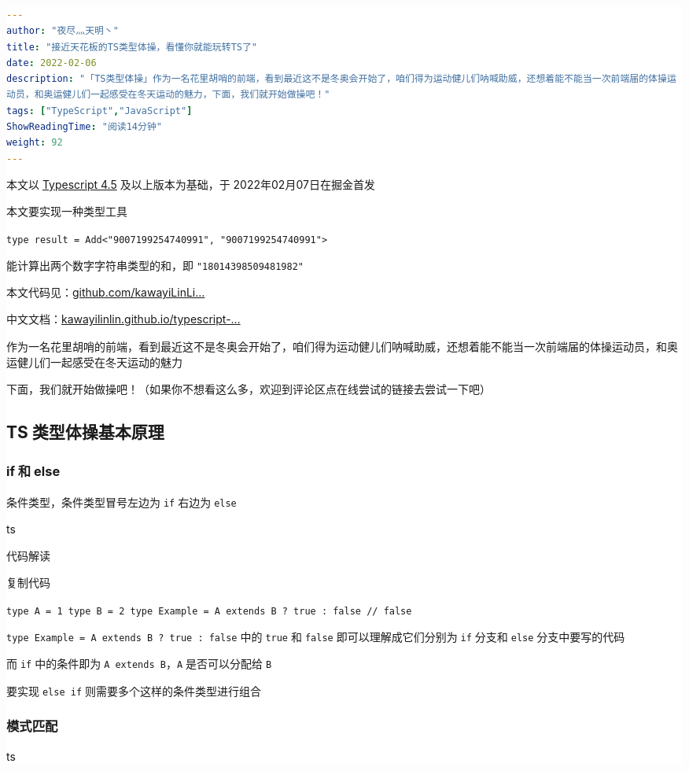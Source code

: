```yaml
---
author: "夜尽灬天明丶"
title: "接近天花板的TS类型体操，看懂你就能玩转TS了"
date: 2022-02-06
description: "「TS类型体操」作为一名花里胡哨的前端，看到最近这不是冬奥会开始了，咱们得为运动健儿们呐喊助威，还想着能不能当一次前端届的体操运动员，和奥运健儿们一起感受在冬天运动的魅力，下面，我们就开始做操吧！"
tags: ["TypeScript","JavaScript"]
ShowReadingTime: "阅读14分钟"
weight: 92
---
```

本文以 [Typescript 4.5](https://link.juejin.cn?target=https%3A%2F%2Fwww.typescriptlang.org%2Fdocs%2Fhandbook%2Frelease-notes%2Ftypescript-4-5.html "https://www.typescriptlang.org/docs/handbook/release-notes/typescript-4-5.html") 及以上版本为基础，于 2022年02月07日在掘金首发

本文要实现一种类型工具

`type result = Add<"9007199254740991", "9007199254740991">`

能计算出两个数字字符串类型的和，即 `"18014398509481982"`

本文代码见：[github.com/kawayiLinLi…](https://link.juejin.cn?target=https%3A%2F%2Fgithub.com%2FkawayiLinLin%2Ftypescript-lodash%2Ftree%2Fmaster "https://github.com/kawayiLinLin/typescript-lodash/tree/master")

中文文档：[kawayilinlin.github.io/typescript-…](https://link.juejin.cn?target=https%3A%2F%2Fkawayilinlin.github.io%2Ftypescript-lodash%2F "https://kawayilinlin.github.io/typescript-lodash/")

作为一名花里胡哨的前端，看到最近这不是冬奥会开始了，咱们得为运动健儿们呐喊助威，还想着能不能当一次前端届的体操运动员，和奥运健儿们一起感受在冬天运动的魅力

下面，我们就开始做操吧！（如果你不想看这么多，欢迎到评论区点在线尝试的链接去尝试一下吧）

TS 类型体操基本原理
-----------

### if 和 else

条件类型，条件类型冒号左边为 `if` 右边为 `else`

ts

 代码解读

复制代码

`type A = 1 type B = 2 type Example = A extends B ? true : false // false`

`type Example = A extends B ? true : false` 中的 `true` 和 `false` 即可以理解成它们分别为 `if` 分支和 `else` 分支中要写的代码

而 `if` 中的条件即为 `A extends B`，`A` 是否可以分配给 `B`

要实现 `else if` 则需要多个这样的条件类型进行组合

### 模式匹配

ts
